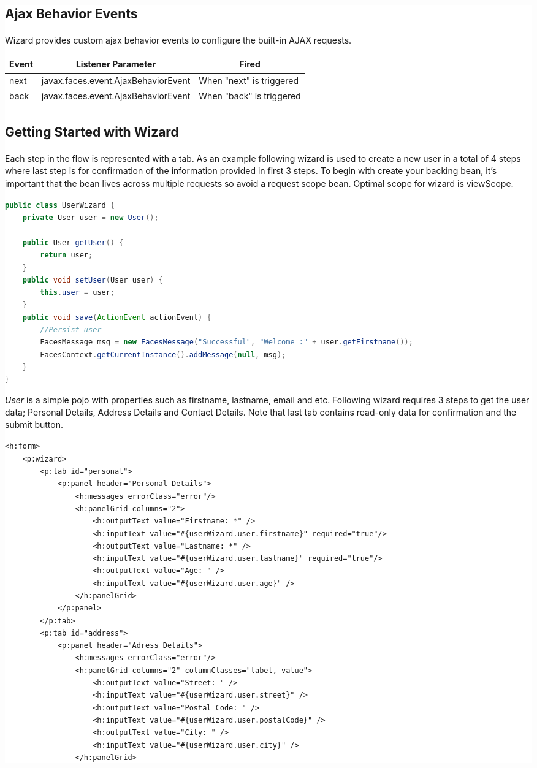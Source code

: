 ## Ajax Behavior Events
Wizard provides custom ajax behavior events to configure the built-in AJAX requests.

| Event | Listener Parameter | Fired |
| --- | --- | --- |
next | javax.faces.event.AjaxBehaviorEvent | When "next" is triggered
back | javax.faces.event.AjaxBehaviorEvent | When "back" is triggered

## Getting Started with Wizard
Each step in the flow is represented with a tab. As an example following wizard is used to create a
new user in a total of 4 steps where last step is for confirmation of the information provided in first
3 steps. To begin with create your backing bean, it’s important that the bean lives across multiple
requests so avoid a request scope bean. Optimal scope for wizard is viewScope.

```java
public class UserWizard {
    private User user = new User();

    public User getUser() {
        return user;
    }
    public void setUser(User user) {
        this.user = user;
    }
    public void save(ActionEvent actionEvent) {
        //Persist user
        FacesMessage msg = new FacesMessage("Successful", "Welcome :" + user.getFirstname());
        FacesContext.getCurrentInstance().addMessage(null, msg);
    }
}
```
_User_ is a simple pojo with properties such as firstname, lastname, email and etc. Following wizard
requires 3 steps to get the user data; Personal Details, Address Details and Contact Details. Note
that last tab contains read-only data for confirmation and the submit button.

```xhtml
<h:form>
    <p:wizard>
        <p:tab id="personal">
            <p:panel header="Personal Details">
                <h:messages errorClass="error"/>
                <h:panelGrid columns="2">
                    <h:outputText value="Firstname: *" />
                    <h:inputText value="#{userWizard.user.firstname}" required="true"/>
                    <h:outputText value="Lastname: *" />
                    <h:inputText value="#{userWizard.user.lastname}" required="true"/>
                    <h:outputText value="Age: " />
                    <h:inputText value="#{userWizard.user.age}" />
                </h:panelGrid>
            </p:panel>
        </p:tab>
        <p:tab id="address">
            <p:panel header="Adress Details">
                <h:messages errorClass="error"/>
                <h:panelGrid columns="2" columnClasses="label, value">
                    <h:outputText value="Street: " />
                    <h:inputText value="#{userWizard.user.street}" />
                    <h:outputText value="Postal Code: " />
                    <h:inputText value="#{userWizard.user.postalCode}" />
                    <h:outputText value="City: " />
                    <h:inputText value="#{userWizard.user.city}" />
                </h:panelGrid>
```